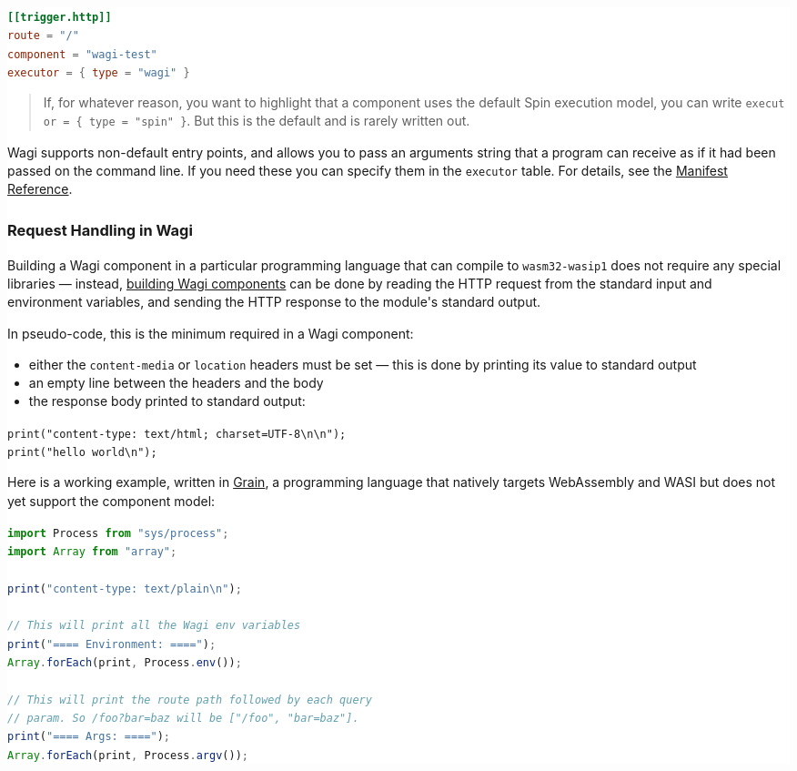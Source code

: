 ```toml
[[trigger.http]]
route = "/"
component = "wagi-test"
executor = { type = "wagi" }
```

> If, for whatever reason, you want to highlight that a component uses the default Spin execution model, you can write `executor = { type = "spin" }`.  But this is the default and is rarely written out.

Wagi supports non-default entry points, and allows you to pass an arguments string that a program can receive as if it had been passed on the command line. If you need these you can specify them in the `executor` table. For details, see the [Manifest Reference](manifest-reference#the-componenttrigger-table-for-http-applications).

### Request Handling in Wagi

Building a Wagi component in a particular programming language that can compile
to `wasm32-wasip1` does not require any special libraries — instead,
[building Wagi components](https://github.com/deislabs/wagi/tree/main/docs) can
be done by reading the HTTP request from the standard input and environment
variables, and sending the HTTP response to the module's standard output.

In pseudo-code, this is the minimum required in a Wagi component:

- either the `content-media` or `location` headers must be set — this is done by
printing its value to standard output
- an empty line between the headers and the body
- the response body printed to standard output:



```text
print("content-type: text/html; charset=UTF-8\n\n");
print("hello world\n");
```

Here is a working example, written in [Grain](https://grain-lang.org/),
a programming language that natively targets WebAssembly and WASI but
does not yet support the component model:

```js
import Process from "sys/process";
import Array from "array";

print("content-type: text/plain\n");

// This will print all the Wagi env variables
print("==== Environment: ====");
Array.forEach(print, Process.env());

// This will print the route path followed by each query
// param. So /foo?bar=baz will be ["/foo", "bar=baz"].
print("==== Args: ====");
Array.forEach(print, Process.argv());
```
